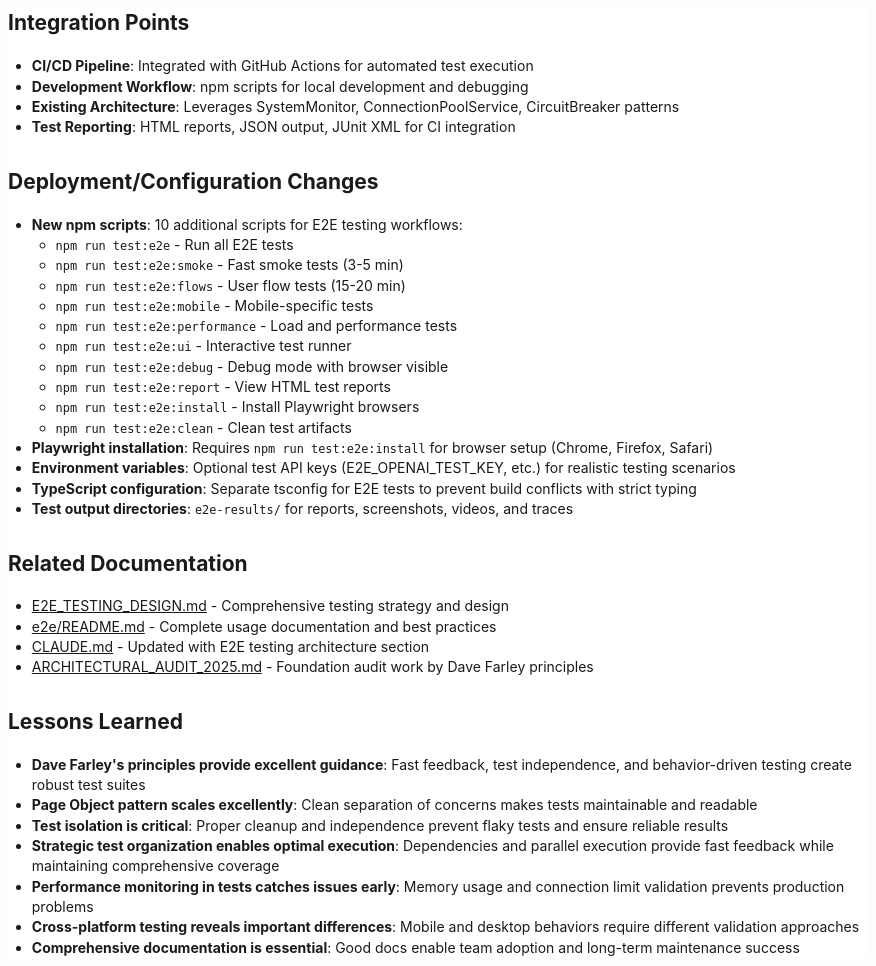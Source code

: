 ## Integration Points
- **CI/CD Pipeline**: Integrated with GitHub Actions for automated test execution
- **Development Workflow**: npm scripts for local development and debugging
- **Existing Architecture**: Leverages SystemMonitor, ConnectionPoolService, CircuitBreaker patterns
- **Test Reporting**: HTML reports, JSON output, JUnit XML for CI integration

## Deployment/Configuration Changes
- **New npm scripts**: 10 additional scripts for E2E testing workflows:
  - `npm run test:e2e` - Run all E2E tests
  - `npm run test:e2e:smoke` - Fast smoke tests (3-5 min)  
  - `npm run test:e2e:flows` - User flow tests (15-20 min)
  - `npm run test:e2e:mobile` - Mobile-specific tests
  - `npm run test:e2e:performance` - Load and performance tests
  - `npm run test:e2e:ui` - Interactive test runner
  - `npm run test:e2e:debug` - Debug mode with browser visible
  - `npm run test:e2e:report` - View HTML test reports
  - `npm run test:e2e:install` - Install Playwright browsers
  - `npm run test:e2e:clean` - Clean test artifacts
- **Playwright installation**: Requires `npm run test:e2e:install` for browser setup (Chrome, Firefox, Safari)
- **Environment variables**: Optional test API keys (E2E_OPENAI_TEST_KEY, etc.) for realistic testing scenarios
- **TypeScript configuration**: Separate tsconfig for E2E tests to prevent build conflicts with strict typing
- **Test output directories**: `e2e-results/` for reports, screenshots, videos, and traces

## Related Documentation
- [E2E_TESTING_DESIGN.md](../E2E_TESTING_DESIGN.md) - Comprehensive testing strategy and design
- [e2e/README.md](../e2e/README.md) - Complete usage documentation and best practices
- [CLAUDE.md](../CLAUDE.md) - Updated with E2E testing architecture section
- [ARCHITECTURAL_AUDIT_2025.md](../ARCHITECTURAL_AUDIT_2025.md) - Foundation audit work by Dave Farley principles

## Lessons Learned
- **Dave Farley's principles provide excellent guidance**: Fast feedback, test independence, and behavior-driven testing create robust test suites
- **Page Object pattern scales excellently**: Clean separation of concerns makes tests maintainable and readable
- **Test isolation is critical**: Proper cleanup and independence prevent flaky tests and ensure reliable results
- **Strategic test organization enables optimal execution**: Dependencies and parallel execution provide fast feedback while maintaining comprehensive coverage
- **Performance monitoring in tests catches issues early**: Memory usage and connection limit validation prevents production problems
- **Cross-platform testing reveals important differences**: Mobile and desktop behaviors require different validation approaches
- **Comprehensive documentation is essential**: Good docs enable team adoption and long-term maintenance success